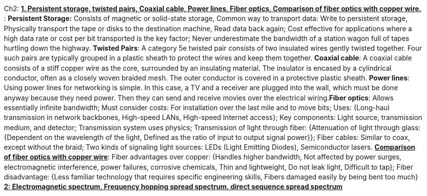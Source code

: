 Ch2: **<u>1. Persistent storage, twisted pairs, Coaxial cable, Power lines, Fiber optics, Comparison of fiber optics with copper wire.</u>** : **Persistent Storage:** Consists of magnetic or solid-state storage, Common way to transport data: Write to persistent storage, Physically transport the tape or disks to the destination machine, Read data back again; Cost effective for applications where a high data rate or cost per bit transported is the key factor; Never underestimate the bandwidth of a station wagon full of tapes hurtling down the highway. **Twisted Pairs**: A category 5e twisted pair consists of two insulated wires gently twisted together.  Four such pairs are typically grouped in a plastic sheath to protect the wires and keep them together. **Coaxial cable**: A coaxial cable consists of a stiff copper wire as the core, surrounded by an insulating material. The insulator is encased by a cylindrical conductor, often as a closely woven braided mesh. The outer conductor is covered in a protective plastic sheath. **Power lines**: Using power lines for networking is simple.  In this case, a TV and a receiver are plugged into the wall, which must be done anyway because they need power.  Then they can send and receive movies over the electrical wiring.**Fiber optics**: Allows essentially infinite bandwidth; Must consider costs: For installation over the last mile and to move bits; Uses: {Long-haul transmission in network backbones, High-speed LANs, High-speed Internet access}; Key components: Light source, transmission medium, and detector; Transmission system uses physics; Transmission of light through fiber: {Attenuation of light through glass: {Dependent on the wavelength of the light, Defined as the ratio of input to output signal power}}; Fiber cables: Similar to coax, except without the braid; Two kinds of signaling light sources: LEDs (Light Emitting Diodes), Semiconductor lasers. <u>**Comparison of fiber optics with copper wire**</u>: Fiber advantages over copper: {Handles higher bandwidth, Not affected by power surges, electromagnetic interference, power failures, corrosive chemicals, Thin and lightweight, Do not leak light, Difficult to tap}; Fiber disadvantage: {Less familiar technology that requires specific engineering skills, Fibers damaged easily by being bent too much} **<u>2: Electromagnetic spectrum, Frequency hopping spread spectrum, direct sequence spread spectrum</u>** 
